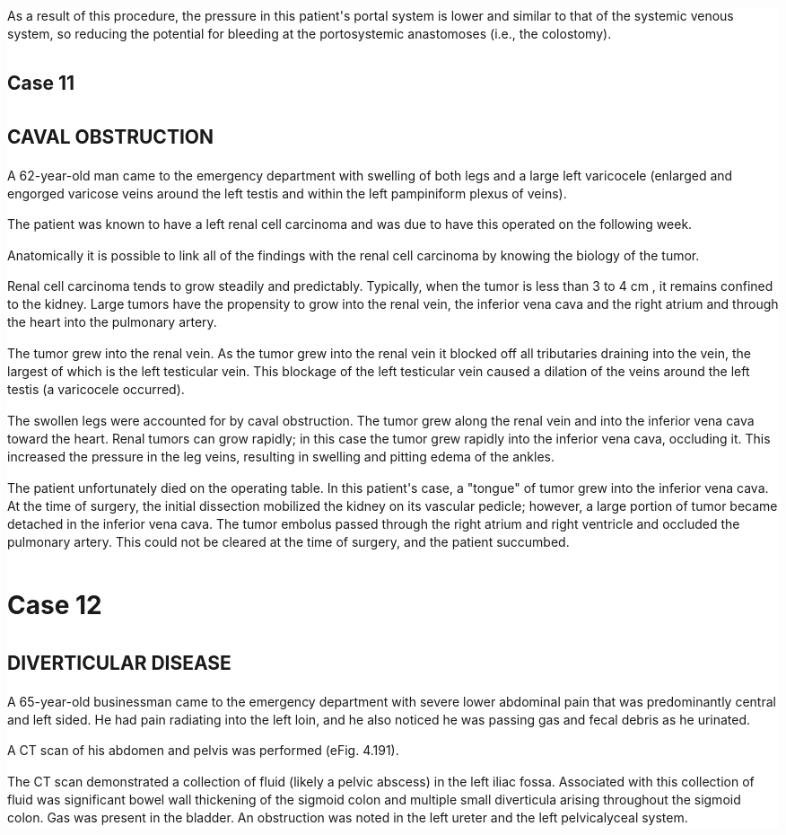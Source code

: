 As a result of this procedure, the pressure in this patient's portal system is lower and similar to that of the systemic venous system, so reducing the potential for bleeding at the portosystemic anastomoses (i.e., the colostomy).

## Case 11

## CAVAL OBSTRUCTION

A 62-year-old man came to the emergency department with swelling of both legs and a large left varicocele (enlarged and engorged varicose veins around the left testis and within the left pampiniform plexus of veins).

The patient was known to have a left renal cell carcinoma and was due to have this operated on the following week.

Anatomically it is possible to link all of the findings with the renal cell carcinoma by knowing the biology of the tumor.

Renal cell carcinoma tends to grow steadily and predictably. Typically, when the tumor is less than 3 to 4 cm , it remains confined to the kidney. Large tumors have the propensity to grow into the renal vein, the inferior vena cava and the right atrium and through the heart into the pulmonary artery.

The tumor grew into the renal vein.
As the tumor grew into the renal vein it blocked off all tributaries draining into the vein, the largest of which is the
left testicular vein. This blockage of the left testicular vein caused a dilation of the veins around the left testis (a varicocele occurred).

The swollen legs were accounted for by caval obstruction.
The tumor grew along the renal vein and into the inferior vena cava toward the heart. Renal tumors can grow rapidly; in this case the tumor grew rapidly into the inferior vena cava, occluding it. This increased the pressure in the leg veins, resulting in swelling and pitting edema of the ankles.

The patient unfortunately died on the operating table.
In this patient's case, a "tongue" of tumor grew into the inferior vena cava. At the time of surgery, the initial dissection mobilized the kidney on its vascular pedicle; however, a large portion of tumor became detached in the inferior vena cava. The tumor embolus passed through the right atrium and right ventricle and occluded the pulmonary artery. This could not be cleared at the time of surgery, and the patient succumbed.

# Case 12 

## DIVERTICULAR DISEASE

A 65-year-old businessman came to the emergency department with severe lower abdominal pain that was predominantly central and left sided. He had pain radiating into the left loin, and he also noticed he was passing gas and fecal debris as he urinated.

A CT scan of his abdomen and pelvis was performed (eFig. 4.191).

The CT scan demonstrated a collection of fluid (likely a pelvic abscess) in the left iliac fossa. Associated with this collection of fluid was significant bowel wall thickening of the sigmoid colon and multiple small diverticula arising throughout the sigmoid colon. Gas was present in the bladder. An obstruction was noted in the left ureter and the left pelvicalyceal system.
